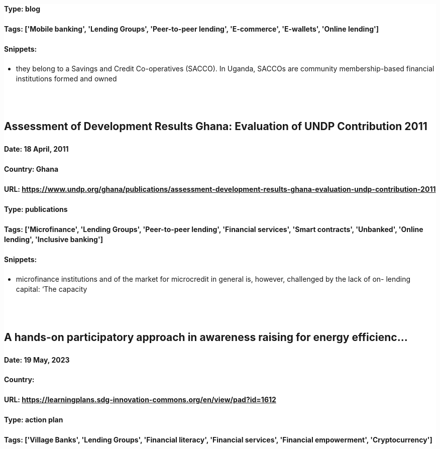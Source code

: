 #### Type: blog

#### Tags: ['Mobile banking', 'Lending Groups', 'Peer-to-peer lending', 'E-commerce', 'E-wallets', 'Online lending']

#### Snippets:
- they belong to a Savings and Credit Co-operatives (SACCO). In Uganda, SACCOs are community membership-based financial institutions formed and owned
<br/><br/><br/>


## Assessment of Development Results Ghana: Evaluation of UNDP Contribution 2011

#### Date: 18 April, 2011

#### Country: Ghana

#### URL: <a href="https://www.undp.org/ghana/publications/assessment-development-results-ghana-evaluation-undp-contribution-2011" target="_blank">https://www.undp.org/ghana/publications/assessment-development-results-ghana-evaluation-undp-contribution-2011</a>

#### Type: publications

#### Tags: ['Microfinance', 'Lending Groups', 'Peer-to-peer lending', 'Financial services', 'Smart contracts', 'Unbanked', 'Online lending', 'Inclusive banking']

#### Snippets:
- microfinance institutions and of the market for microcredit in general is, however, challenged by the lack of on- lending capital: ‘The capacity
<br/><br/><br/>


## A hands-on participatory approach in awareness raising for energy efficienc...

#### Date: 19 May, 2023

#### Country: 

#### URL: <a href="https://learningplans.sdg-innovation-commons.org/en/view/pad?id=1612" target="_blank">https://learningplans.sdg-innovation-commons.org/en/view/pad?id=1612</a>

#### Type: action plan

#### Tags: ['Village Banks', 'Lending Groups', 'Financial literacy', 'Financial services', 'Financial empowerment', 'Cryptocurrency']
